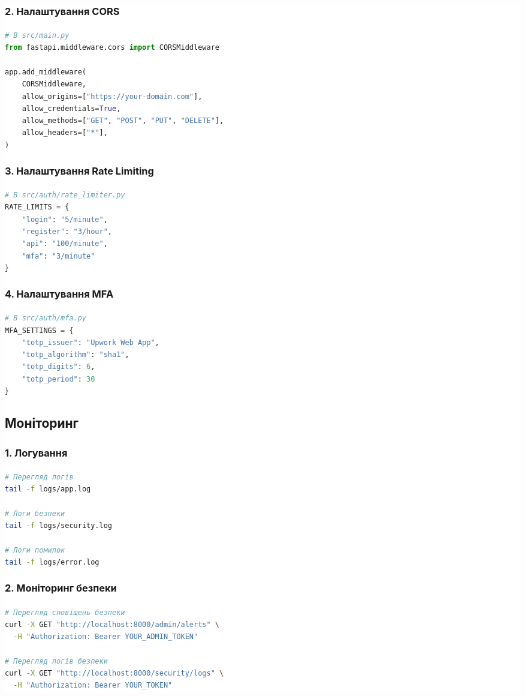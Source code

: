 ### 2. Налаштування CORS
```python
# В src/main.py
from fastapi.middleware.cors import CORSMiddleware

app.add_middleware(
    CORSMiddleware,
    allow_origins=["https://your-domain.com"],
    allow_credentials=True,
    allow_methods=["GET", "POST", "PUT", "DELETE"],
    allow_headers=["*"],
)
```

### 3. Налаштування Rate Limiting
```python
# В src/auth/rate_limiter.py
RATE_LIMITS = {
    "login": "5/minute",
    "register": "3/hour",
    "api": "100/minute",
    "mfa": "3/minute"
}
```

### 4. Налаштування MFA
```python
# В src/auth/mfa.py
MFA_SETTINGS = {
    "totp_issuer": "Upwork Web App",
    "totp_algorithm": "sha1",
    "totp_digits": 6,
    "totp_period": 30
}
```

## Моніторинг

### 1. Логування
```bash
# Перегляд логів
tail -f logs/app.log

# Логи безпеки
tail -f logs/security.log

# Логи помилок
tail -f logs/error.log
```

### 2. Моніторинг безпеки
```bash
# Перегляд сповіщень безпеки
curl -X GET "http://localhost:8000/admin/alerts" \
  -H "Authorization: Bearer YOUR_ADMIN_TOKEN"

# Перегляд логів безпеки
curl -X GET "http://localhost:8000/security/logs" \
  -H "Authorization: Bearer YOUR_TOKEN"
```
